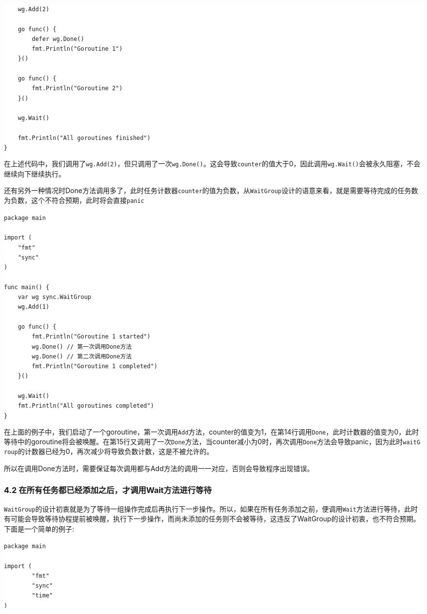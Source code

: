         wg.Add(2)
    
        go func() {
            defer wg.Done()
            fmt.Println("Goroutine 1")
        }()
    
        go func() {
            fmt.Println("Goroutine 2")
        }()
    
        wg.Wait()
    
        fmt.Println("All goroutines finished")
    }
    

在上述代码中，我们调用了`wg.Add(2)`，但只调用了一次`wg.Done()`。这会导致`counter`的值大于0，因此调用`wg.Wait()`会被永久阻塞，不会继续向下继续执行。

还有另外一种情况时Done方法调用多了，此时任务计数器`counter`的值为负数，从`WaitGroup`设计的语意来看，就是需要等待完成的任务数为负数，这个不符合预期，此时将会直接`panic`

    package main
    
    import (
        "fmt"
        "sync"
    )
    
    func main() {
        var wg sync.WaitGroup
        wg.Add(1)
    
        go func() {
            fmt.Println("Goroutine 1 started")
            wg.Done() // 第一次调用Done方法
            wg.Done() // 第二次调用Done方法
            fmt.Println("Goroutine 1 completed")
        }()
    
        wg.Wait()
        fmt.Println("All goroutines completed")
    }
    

在上面的例子中，我们启动了一个goroutine，第一次调用`Add`方法，counter的值变为1，在第14行调用`Done`，此时计数器的值变为0，此时等待中的goroutine将会被唤醒。在第15行又调用了一次`Done`方法，当counter减小为0时，再次调用`Done`方法会导致panic，因为此时`waitGroup`的计数器已经为0，再次减少将导致负数计数，这是不被允许的。

所以在调用Done方法时，需要保证每次调用都与Add方法的调用一一对应，否则会导致程序出现错误。

### 4.2 在所有任务都已经添加之后，才调用Wait方法进行等待

`WaitGroup`的设计初衷就是为了等待一组操作完成后再执行下一步操作。所以，如果在所有任务添加之前，便调用`Wait`方法进行等待，此时有可能会导致等待协程提前被唤醒，执行下一步操作，而尚未添加的任务则不会被等待，这违反了WaitGroup的设计初衷，也不符合预期。下面是一个简单的例子:

    package main
    
    import (
            "fmt"
            "sync"
            "time"
    )
    